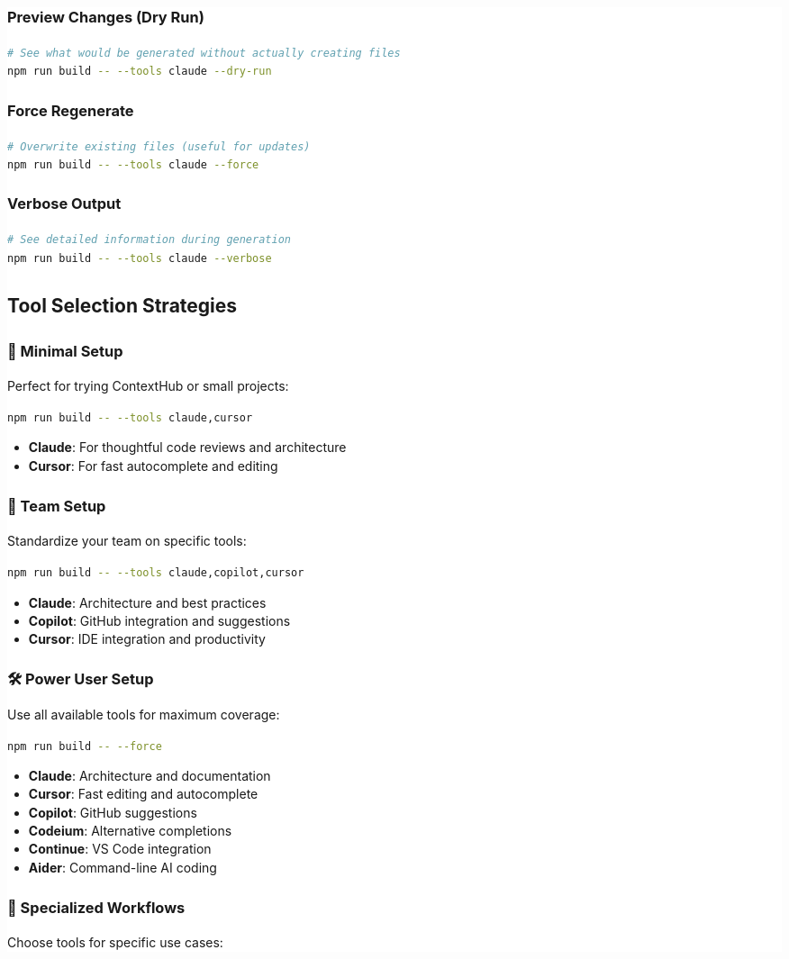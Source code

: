 ### Preview Changes (Dry Run)
```bash
# See what would be generated without actually creating files
npm run build -- --tools claude --dry-run
```

### Force Regenerate
```bash
# Overwrite existing files (useful for updates)
npm run build -- --tools claude --force
```

### Verbose Output
```bash
# See detailed information during generation
npm run build -- --tools claude --verbose
```

## Tool Selection Strategies

### 🚀 Minimal Setup
Perfect for trying ContextHub or small projects:
```bash
npm run build -- --tools claude,cursor
```
- **Claude**: For thoughtful code reviews and architecture
- **Cursor**: For fast autocomplete and editing

### 🏢 Team Setup  
Standardize your team on specific tools:
```bash
npm run build -- --tools claude,copilot,cursor
```
- **Claude**: Architecture and best practices
- **Copilot**: GitHub integration and suggestions
- **Cursor**: IDE integration and productivity

### 🛠️ Power User Setup
Use all available tools for maximum coverage:
```bash
npm run build -- --force
```
- **Claude**: Architecture and documentation
- **Cursor**: Fast editing and autocomplete  
- **Copilot**: GitHub suggestions
- **Codeium**: Alternative completions
- **Continue**: VS Code integration
- **Aider**: Command-line AI coding

### 🎯 Specialized Workflows
Choose tools for specific use cases:
